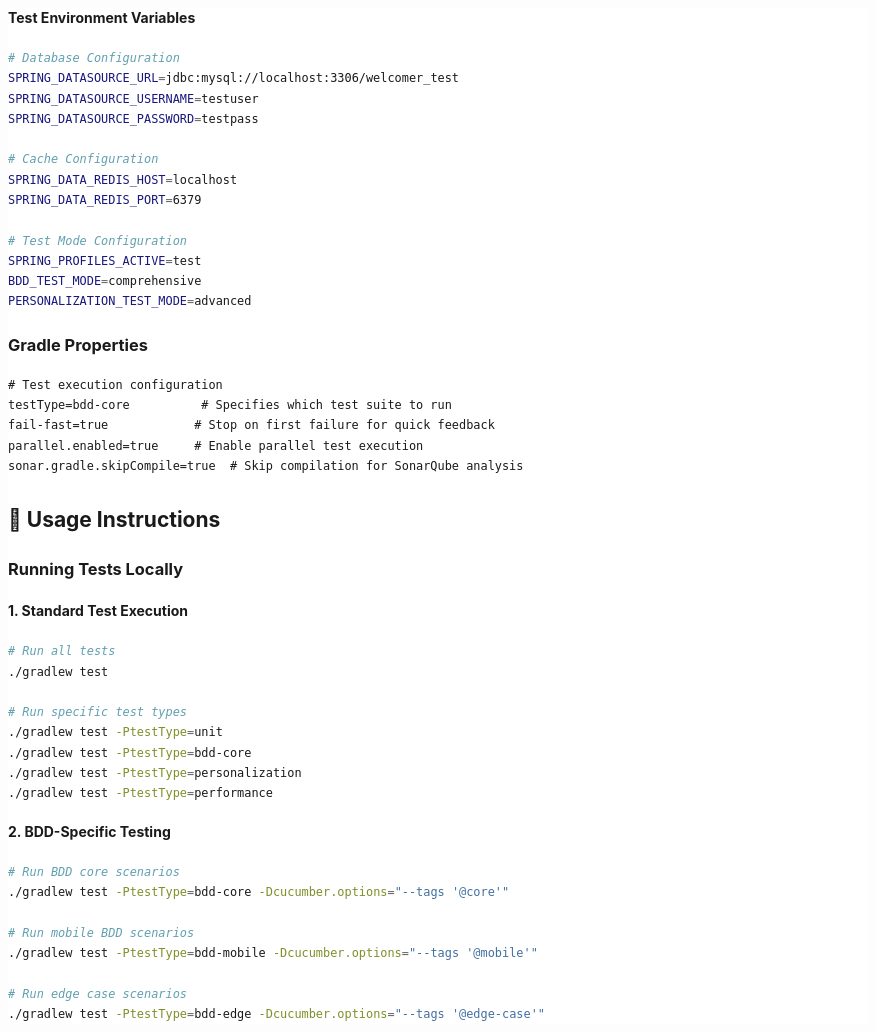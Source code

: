 #### Test Environment Variables
```bash
# Database Configuration
SPRING_DATASOURCE_URL=jdbc:mysql://localhost:3306/welcomer_test
SPRING_DATASOURCE_USERNAME=testuser
SPRING_DATASOURCE_PASSWORD=testpass

# Cache Configuration
SPRING_DATA_REDIS_HOST=localhost  
SPRING_DATA_REDIS_PORT=6379

# Test Mode Configuration
SPRING_PROFILES_ACTIVE=test
BDD_TEST_MODE=comprehensive
PERSONALIZATION_TEST_MODE=advanced
```

### Gradle Properties

```properties
# Test execution configuration
testType=bdd-core          # Specifies which test suite to run
fail-fast=true            # Stop on first failure for quick feedback
parallel.enabled=true     # Enable parallel test execution
sonar.gradle.skipCompile=true  # Skip compilation for SonarQube analysis
```

## 🔧 Usage Instructions

### Running Tests Locally

#### 1. Standard Test Execution
```bash
# Run all tests
./gradlew test

# Run specific test types
./gradlew test -PtestType=unit
./gradlew test -PtestType=bdd-core
./gradlew test -PtestType=personalization
./gradlew test -PtestType=performance
```

#### 2. BDD-Specific Testing
```bash
# Run BDD core scenarios
./gradlew test -PtestType=bdd-core -Dcucumber.options="--tags '@core'"

# Run mobile BDD scenarios
./gradlew test -PtestType=bdd-mobile -Dcucumber.options="--tags '@mobile'"

# Run edge case scenarios
./gradlew test -PtestType=bdd-edge -Dcucumber.options="--tags '@edge-case'"
```
